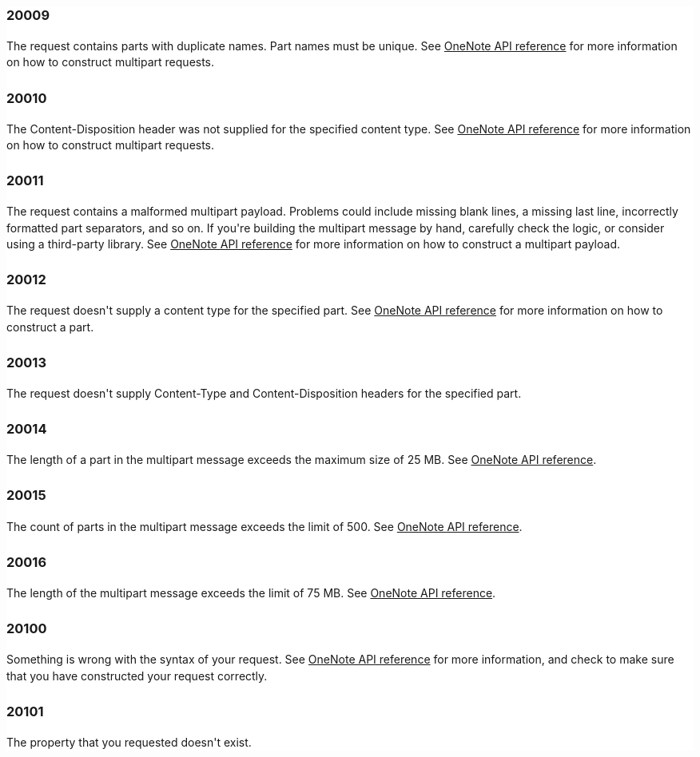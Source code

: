 <a name="C20009"></a>
### 20009
The request contains parts with duplicate names. Part names must be unique. See [OneNote API reference][ref] for more information on how to construct multipart requests.

<a name="C20010"></a>
### 20010
The Content-Disposition header was not supplied for the specified content type. See [OneNote API reference][ref] for more information on how to construct multipart requests.

<a name="C20011"></a>
### 20011
The request contains a malformed multipart payload. Problems could include missing blank lines, a missing last line, incorrectly formatted part separators, and so on. If you're building the multipart message by hand, carefully check the logic, or consider using a third-party library. See [OneNote API reference][ref] for more information on how to construct a multipart payload.

<a name="C20012"></a>
### 20012
The request doesn't supply a content type for the specified part. See [OneNote API reference][ref] for more information on how to construct a part.

<a name="C20013"></a>
### 20013
The request doesn't supply Content-Type and Content-Disposition headers for the specified part. 

<a name="C20014"></a>
### 20014
The length of a part in the multipart message exceeds the maximum size of 25 MB. See [OneNote API reference][ref].

<a name="C20015"></a>
### 20015
The count of parts in the multipart message exceeds the limit of 500. See [OneNote API reference][ref].

<a name="C20016"></a>
### 20016
The length of the multipart message exceeds the limit of 75 MB. See [OneNote API reference][ref].

<a name="C20100"></a>
### 20100
Something is wrong with the syntax of your request. See [OneNote API reference][ref] for more information, and check to make sure that you have constructed your request correctly.

<a name="C20101"></a>
### 20101
The property that you requested doesn't exist.


[ref]: http://dev.onenote.com/docs